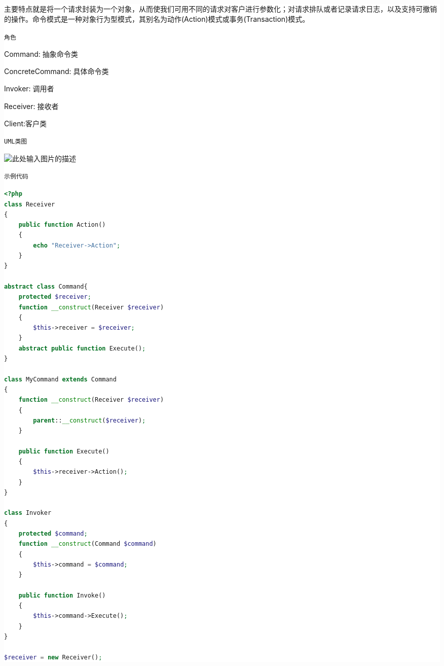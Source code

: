 主要特点就是将一个请求封装为一个对象，从而使我们可用不同的请求对客户进行参数化；对请求排队或者记录请求日志，以及支持可撤销的操作。命令模式是一种对象行为型模式，其别名为动作(Action)模式或事务(Transaction)模式。

`角色`

Command: 抽象命令类

ConcreteCommand: 具体命令类

Invoker: 调用者

Receiver: 接收者

Client:客户类

`UML类图`

![此处输入图片的描述](https://dn-anything-about-doc.qbox.me/document-uid108299labid2297timestamp1486375353023.png/wm)

`示例代码`

```php
<?php 
class Receiver
{
    public function Action()
    {
        echo "Receiver->Action";
    }
}

abstract class Command{
    protected $receiver;
    function __construct(Receiver $receiver)
    {
        $this->receiver = $receiver;
    }
    abstract public function Execute();
}

class MyCommand extends Command
{
    function __construct(Receiver $receiver)
    {
        parent::__construct($receiver);
    }

    public function Execute()
    {
        $this->receiver->Action();
    }
}

class Invoker
{
    protected $command;
    function __construct(Command $command)
    {
        $this->command = $command;
    }

    public function Invoke()
    {
        $this->command->Execute();
    }
}

$receiver = new Receiver();
```